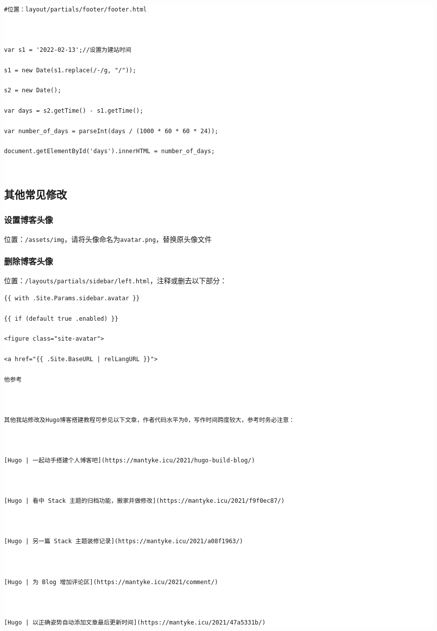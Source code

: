 ```
#位置：layout/partials/footer/footer.html



var s1 = '2022-02-13';//设置为建站时间

s1 = new Date(s1.replace(/-/g, "/"));

s2 = new Date();

var days = s2.getTime() - s1.getTime();

var number_of_days = parseInt(days / (1000 * 60 * 60 * 24));

document.getElementById('days').innerHTML = number_of_days;
```

<br>

## 其他常见修改

### 设置博客头像

位置：`/assets/img`，请将头像命名为`avatar.png`，替换原头像文件

### 删除博客头像

位置：`/layouts/partials/sidebar/left.html`，注释或删去以下部分：

```
{{ with .Site.Params.sidebar.avatar }}

{{ if (default true .enabled) }}

<figure class="site-avatar">

<a href="{{ .Site.BaseURL | relLangURL }}">

他参考



其他我站修改及Hugo博客搭建教程可参见以下文章，作者代码水平为0，写作时间跨度较大，参考时务必注意：



[Hugo | 一起动手搭建个人博客吧](https://mantyke.icu/2021/hugo-build-blog/)



[Hugo | 看中 Stack 主题的归档功能，搬家并做修改](https://mantyke.icu/2021/f9f0ec87/)



[Hugo | 另一篇 Stack 主题装修记录](https://mantyke.icu/2021/a08f1963/)



[Hugo | 为 Blog 增加评论区](https://mantyke.icu/2021/comment/)



[Hugo | 以正确姿势自动添加文章最后更新时间](https://mantyke.icu/2021/47a5331b/)

```